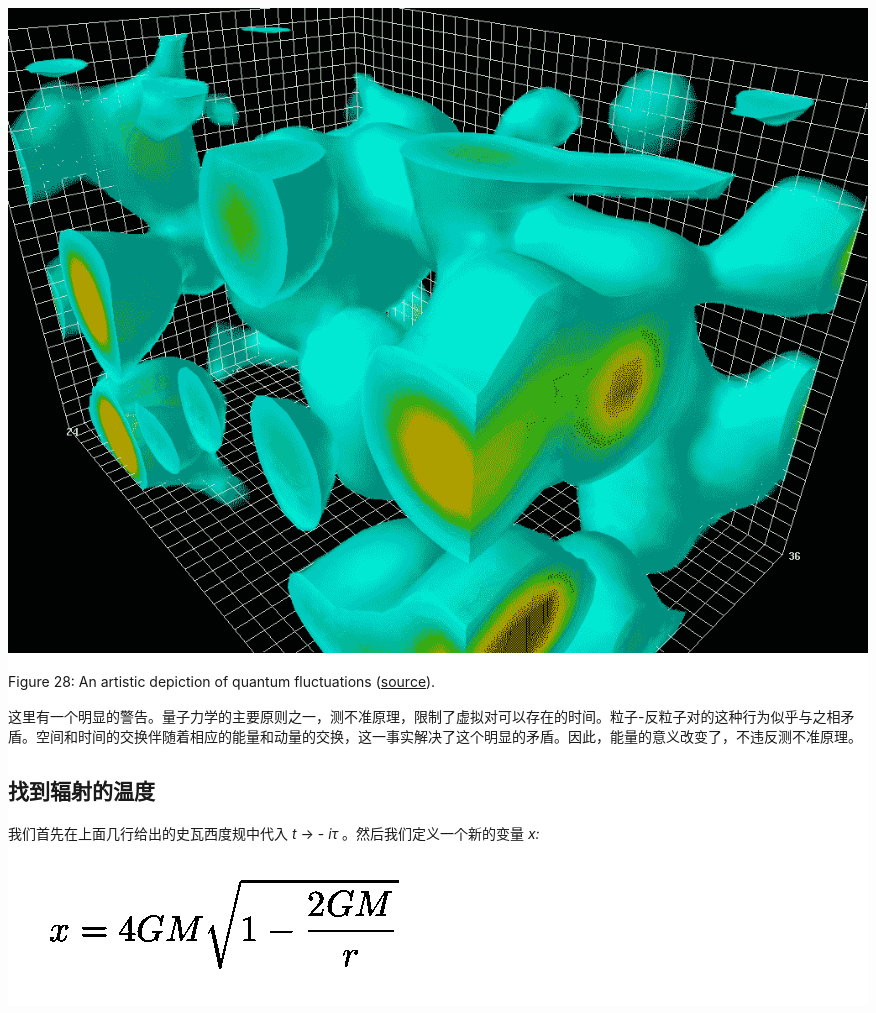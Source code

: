 ![](img/7c3280be60ee526e871ec28416d644a8.png)

Figure 28: An artistic depiction of quantum fluctuations ([source](https://en.wikipedia.org/wiki/Quantum_fluctuation)).

这里有一个明显的警告。量子力学的主要原则之一，测不准原理，限制了虚拟对可以存在的时间。粒子-反粒子对的这种行为似乎与之相矛盾。空间和时间的交换伴随着相应的能量和动量的交换，这一事实解决了这个明显的矛盾。因此，能量的意义改变了，不违反测不准原理。

## 找到辐射的温度

我们首先在上面几行给出的史瓦西度规中代入 *t* → - *iτ* 。然后我们定义一个新的变量 *x:*

![](img/73888d49acf91f146db00dd7594fe683.png)

